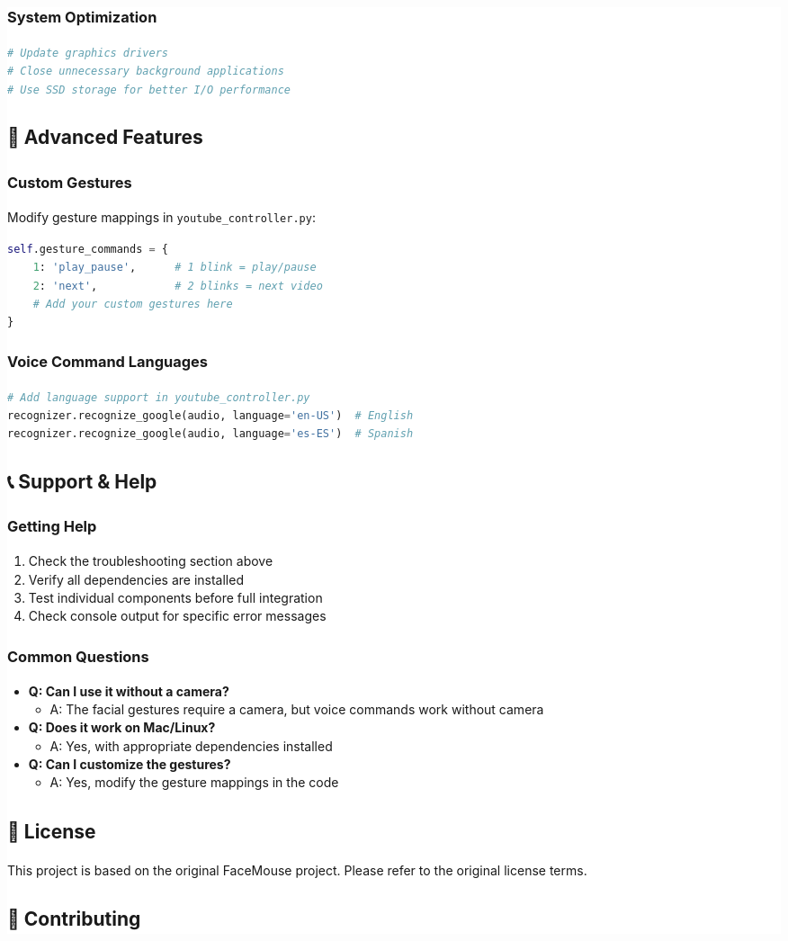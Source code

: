 ### **System Optimization**
```bash
# Update graphics drivers
# Close unnecessary background applications
# Use SSD storage for better I/O performance
```

## 🔮 Advanced Features

### **Custom Gestures**
Modify gesture mappings in `youtube_controller.py`:
```python
self.gesture_commands = {
    1: 'play_pause',      # 1 blink = play/pause
    2: 'next',            # 2 blinks = next video
    # Add your custom gestures here
}
```

### **Voice Command Languages**
```python
# Add language support in youtube_controller.py
recognizer.recognize_google(audio, language='en-US')  # English
recognizer.recognize_google(audio, language='es-ES')  # Spanish
```

## 📞 Support & Help

### **Getting Help**
1. Check the troubleshooting section above
2. Verify all dependencies are installed
3. Test individual components before full integration
4. Check console output for specific error messages

### **Common Questions**
- **Q: Can I use it without a camera?**
  - A: The facial gestures require a camera, but voice commands work without camera
- **Q: Does it work on Mac/Linux?**
  - A: Yes, with appropriate dependencies installed
- **Q: Can I customize the gestures?**
  - A: Yes, modify the gesture mappings in the code

## 📄 License

This project is based on the original FaceMouse project. Please refer to the original license terms.

## 🤝 Contributing
